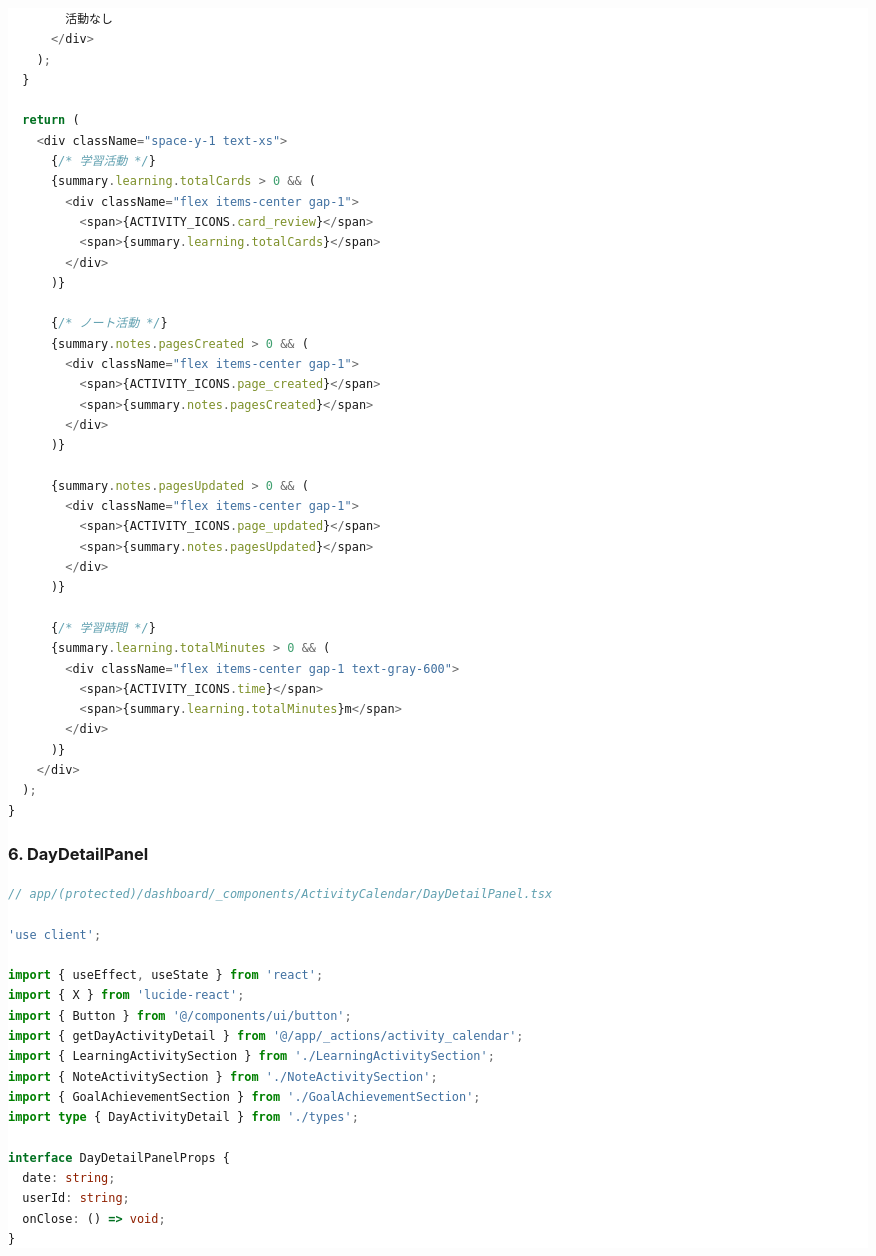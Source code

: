 ```typescript
        活動なし
      </div>
    );
  }

  return (
    <div className="space-y-1 text-xs">
      {/* 学習活動 */}
      {summary.learning.totalCards > 0 && (
        <div className="flex items-center gap-1">
          <span>{ACTIVITY_ICONS.card_review}</span>
          <span>{summary.learning.totalCards}</span>
        </div>
      )}
      
      {/* ノート活動 */}
      {summary.notes.pagesCreated > 0 && (
        <div className="flex items-center gap-1">
          <span>{ACTIVITY_ICONS.page_created}</span>
          <span>{summary.notes.pagesCreated}</span>
        </div>
      )}
      
      {summary.notes.pagesUpdated > 0 && (
        <div className="flex items-center gap-1">
          <span>{ACTIVITY_ICONS.page_updated}</span>
          <span>{summary.notes.pagesUpdated}</span>
        </div>
      )}
      
      {/* 学習時間 */}
      {summary.learning.totalMinutes > 0 && (
        <div className="flex items-center gap-1 text-gray-600">
          <span>{ACTIVITY_ICONS.time}</span>
          <span>{summary.learning.totalMinutes}m</span>
        </div>
      )}
    </div>
  );
}
```

### 6. DayDetailPanel

```typescript
// app/(protected)/dashboard/_components/ActivityCalendar/DayDetailPanel.tsx

'use client';

import { useEffect, useState } from 'react';
import { X } from 'lucide-react';
import { Button } from '@/components/ui/button';
import { getDayActivityDetail } from '@/app/_actions/activity_calendar';
import { LearningActivitySection } from './LearningActivitySection';
import { NoteActivitySection } from './NoteActivitySection';
import { GoalAchievementSection } from './GoalAchievementSection';
import type { DayActivityDetail } from './types';

interface DayDetailPanelProps {
  date: string;
  userId: string;
  onClose: () => void;
}
```